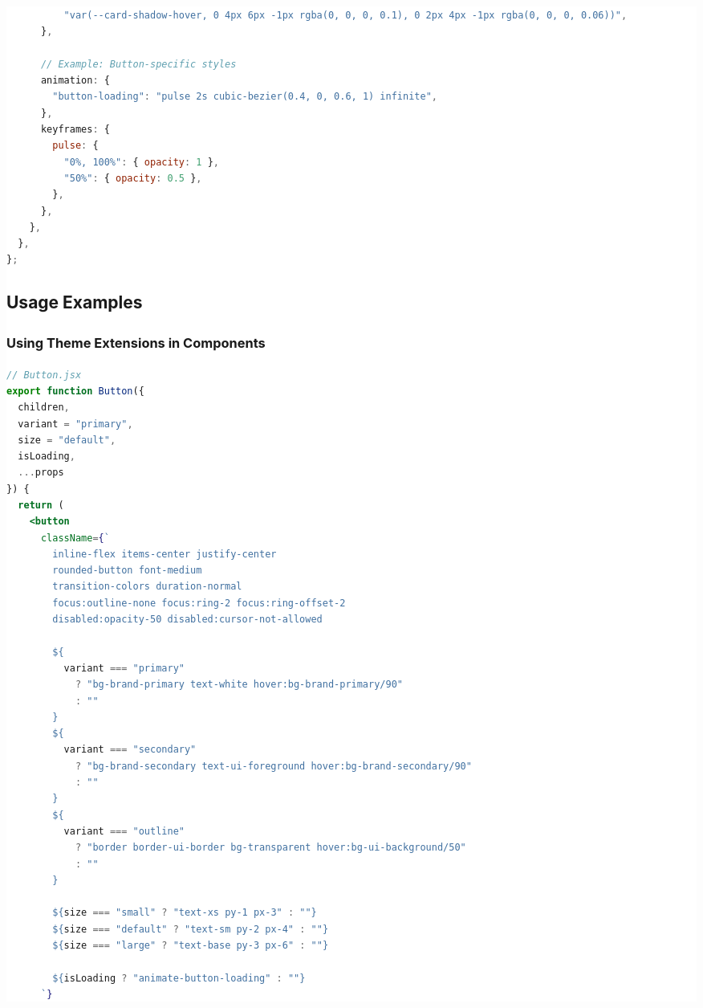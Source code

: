 ```js
          "var(--card-shadow-hover, 0 4px 6px -1px rgba(0, 0, 0, 0.1), 0 2px 4px -1px rgba(0, 0, 0, 0.06))",
      },

      // Example: Button-specific styles
      animation: {
        "button-loading": "pulse 2s cubic-bezier(0.4, 0, 0.6, 1) infinite",
      },
      keyframes: {
        pulse: {
          "0%, 100%": { opacity: 1 },
          "50%": { opacity: 0.5 },
        },
      },
    },
  },
};
```

## Usage Examples

### Using Theme Extensions in Components

```jsx
// Button.jsx
export function Button({
  children,
  variant = "primary",
  size = "default",
  isLoading,
  ...props
}) {
  return (
    <button
      className={`
        inline-flex items-center justify-center
        rounded-button font-medium
        transition-colors duration-normal
        focus:outline-none focus:ring-2 focus:ring-offset-2
        disabled:opacity-50 disabled:cursor-not-allowed
        
        ${
          variant === "primary"
            ? "bg-brand-primary text-white hover:bg-brand-primary/90"
            : ""
        }
        ${
          variant === "secondary"
            ? "bg-brand-secondary text-ui-foreground hover:bg-brand-secondary/90"
            : ""
        }
        ${
          variant === "outline"
            ? "border border-ui-border bg-transparent hover:bg-ui-background/50"
            : ""
        }
        
        ${size === "small" ? "text-xs py-1 px-3" : ""}
        ${size === "default" ? "text-sm py-2 px-4" : ""}
        ${size === "large" ? "text-base py-3 px-6" : ""}
        
        ${isLoading ? "animate-button-loading" : ""}
      `}
```